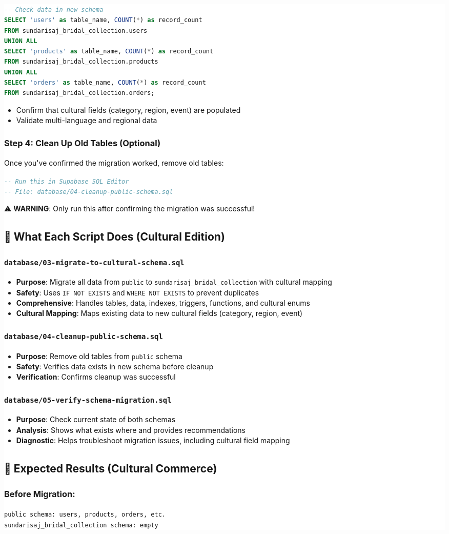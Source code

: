 ```sql
-- Check data in new schema
SELECT 'users' as table_name, COUNT(*) as record_count 
FROM sundarisaj_bridal_collection.users
UNION ALL
SELECT 'products' as table_name, COUNT(*) as record_count 
FROM sundarisaj_bridal_collection.products
UNION ALL
SELECT 'orders' as table_name, COUNT(*) as record_count 
FROM sundarisaj_bridal_collection.orders;
```

- Confirm that cultural fields (category, region, event) are populated
- Validate multi-language and regional data

### **Step 4: Clean Up Old Tables (Optional)**
Once you've confirmed the migration worked, remove old tables:

```sql
-- Run this in Supabase SQL Editor
-- File: database/04-cleanup-public-schema.sql
```

⚠️ **WARNING**: Only run this after confirming the migration was successful!

## 🔧 **What Each Script Does (Cultural Edition)**

### **`database/03-migrate-to-cultural-schema.sql`**
- **Purpose**: Migrate all data from `public` to `sundarisaj_bridal_collection` with cultural mapping
- **Safety**: Uses `IF NOT EXISTS` and `WHERE NOT EXISTS` to prevent duplicates
- **Comprehensive**: Handles tables, data, indexes, triggers, functions, and cultural enums
- **Cultural Mapping**: Maps existing data to new cultural fields (category, region, event)

### **`database/04-cleanup-public-schema.sql`**
- **Purpose**: Remove old tables from `public` schema
- **Safety**: Verifies data exists in new schema before cleanup
- **Verification**: Confirms cleanup was successful

### **`database/05-verify-schema-migration.sql`**
- **Purpose**: Check current state of both schemas
- **Analysis**: Shows what exists where and provides recommendations
- **Diagnostic**: Helps troubleshoot migration issues, including cultural field mapping

## 🎯 **Expected Results (Cultural Commerce)**

### **Before Migration:**
```
public schema: users, products, orders, etc.
sundarisaj_bridal_collection schema: empty
```
